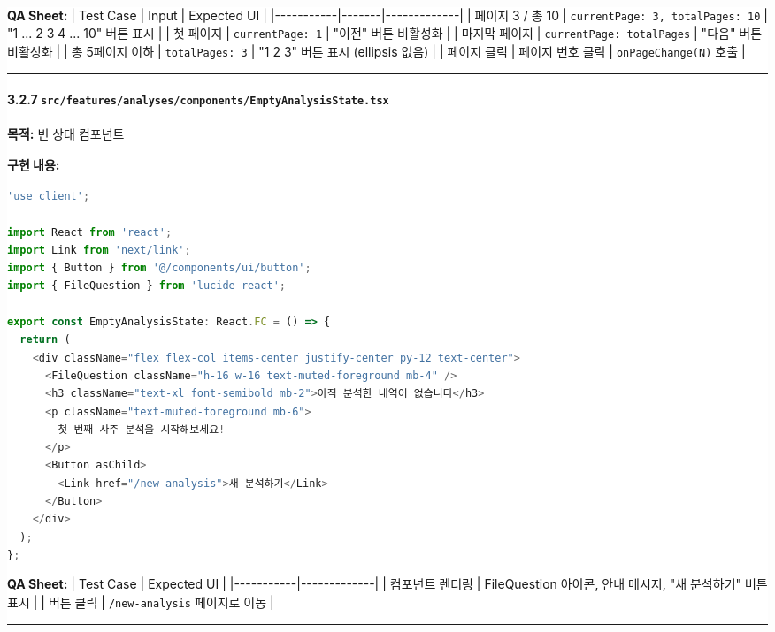 **QA Sheet:**
| Test Case | Input | Expected UI |
|-----------|-------|-------------|
| 페이지 3 / 총 10 | `currentPage: 3, totalPages: 10` | "1 ... 2 3 4 ... 10" 버튼 표시 |
| 첫 페이지 | `currentPage: 1` | "이전" 버튼 비활성화 |
| 마지막 페이지 | `currentPage: totalPages` | "다음" 버튼 비활성화 |
| 총 5페이지 이하 | `totalPages: 3` | "1 2 3" 버튼 표시 (ellipsis 없음) |
| 페이지 클릭 | 페이지 번호 클릭 | `onPageChange(N)` 호출 |

---

#### 3.2.7 `src/features/analyses/components/EmptyAnalysisState.tsx`

**목적:** 빈 상태 컴포넌트

**구현 내용:**
```typescript
'use client';

import React from 'react';
import Link from 'next/link';
import { Button } from '@/components/ui/button';
import { FileQuestion } from 'lucide-react';

export const EmptyAnalysisState: React.FC = () => {
  return (
    <div className="flex flex-col items-center justify-center py-12 text-center">
      <FileQuestion className="h-16 w-16 text-muted-foreground mb-4" />
      <h3 className="text-xl font-semibold mb-2">아직 분석한 내역이 없습니다</h3>
      <p className="text-muted-foreground mb-6">
        첫 번째 사주 분석을 시작해보세요!
      </p>
      <Button asChild>
        <Link href="/new-analysis">새 분석하기</Link>
      </Button>
    </div>
  );
};
```

**QA Sheet:**
| Test Case | Expected UI |
|-----------|-------------|
| 컴포넌트 렌더링 | FileQuestion 아이콘, 안내 메시지, "새 분석하기" 버튼 표시 |
| 버튼 클릭 | `/new-analysis` 페이지로 이동 |

---
